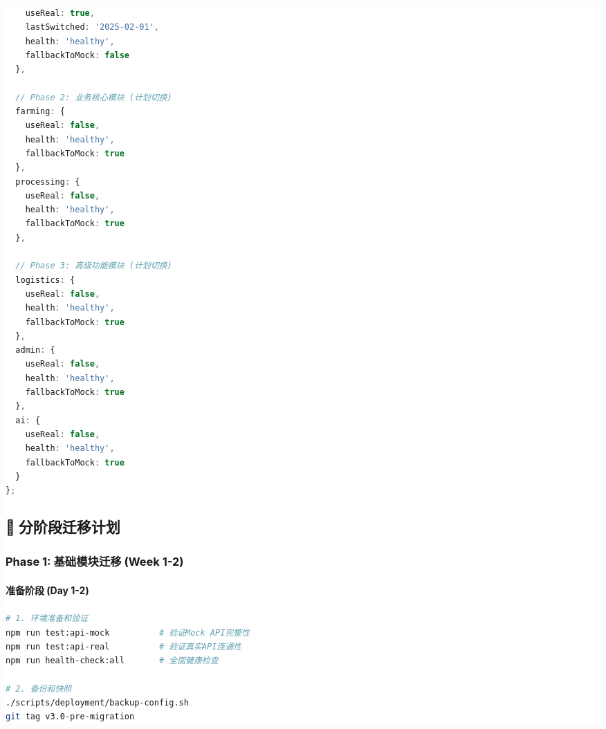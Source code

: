 ```typescript
    useReal: true, 
    lastSwitched: '2025-02-01',
    health: 'healthy', 
    fallbackToMock: false
  },

  // Phase 2: 业务核心模块 (计划切换)
  farming: { 
    useReal: false, 
    health: 'healthy',
    fallbackToMock: true
  },
  processing: { 
    useReal: false, 
    health: 'healthy',
    fallbackToMock: true
  },

  // Phase 3: 高级功能模块 (计划切换)
  logistics: { 
    useReal: false, 
    health: 'healthy',
    fallbackToMock: true
  },
  admin: { 
    useReal: false, 
    health: 'healthy',
    fallbackToMock: true
  },
  ai: { 
    useReal: false, 
    health: 'healthy',
    fallbackToMock: true
  }
};
```

## 🔧 分阶段迁移计划

### Phase 1: 基础模块迁移 (Week 1-2)

#### 准备阶段 (Day 1-2)
```bash
# 1. 环境准备和验证
npm run test:api-mock          # 验证Mock API完整性
npm run test:api-real          # 验证真实API连通性
npm run health-check:all       # 全面健康检查

# 2. 备份和快照
./scripts/deployment/backup-config.sh
git tag v3.0-pre-migration
```
